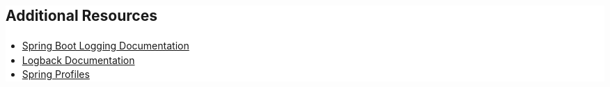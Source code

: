 ## Additional Resources

- [Spring Boot Logging Documentation](https://docs.spring.io/spring-boot/docs/current/reference/html/features.html#features.logging)
- [Logback Documentation](http://logback.qos.ch/documentation.html)
- [Spring Profiles](https://docs.spring.io/spring-boot/docs/current/reference/html/features.html#features.profiles)
